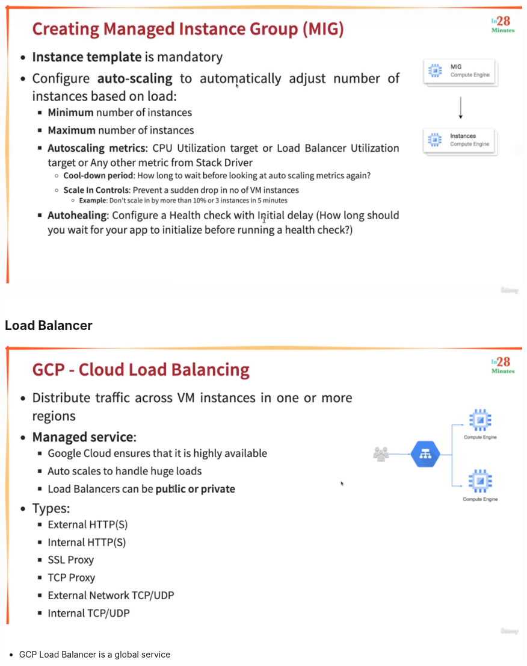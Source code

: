 ![](img/createManagedIG.png)

## Load Balancer
![](img/loadBalancer.png)
* GCP Load Balancer is a global service
